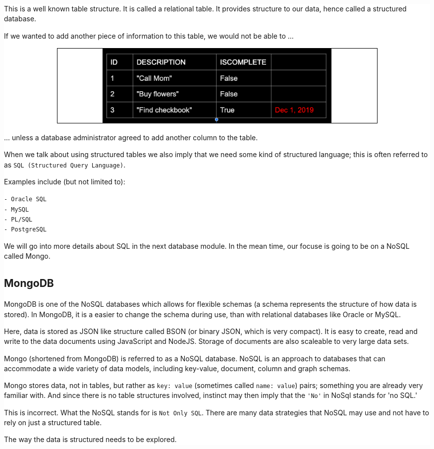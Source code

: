 This is a well known table structure. It is called a relational table.  It provides structure to our data, hence called a structured database.

If we wanted to add another piece of information to this table, we would not be able to ...

<center>
<img src="./assets/tableImage2.png" height=150 width=75% style="border:1px solid black">
</center>

... unless a database administrator agreed to add another column to the table.

When we talk about using structured tables we also imply that we need some kind of structured language; this is often referred to as `SQL (Structured Query Language)`. 

Examples include (but not limited to):

    - Oracle SQL
    - MySQL
    - PL/SQL
    - PostgreSQL

We will go into more details about SQL in the next database module. In the mean time, our focuse is going to be on a NoSQL called Mongo.

## MongoDB

MongoDB is one of the NoSQL databases which allows for flexible schemas (a schema represents the structure of how data is stored).  In MongoDB, it is a easier to change the schema during use, than with relational databases like Oracle or MySQL.  

Here, data is stored as JSON like structure called BSON (or binary JSON, which is very compact).  It is easy to create, read and write to the data documents using JavaScript and NodeJS.  Storage of documents are also scaleable to very large data sets.

Mongo (shortened from MongoDB) is referred to as a NoSQL database. NoSQL is an approach to databases that can accommodate a wide variety of data models, including key-value, document, column and graph schemas.

Mongo stores data, not in tables, but rather as `key: value` (sometimes called `name: value`) pairs; something you are already very familiar with. And since there is no table structures involved, instinct may then imply that the `'No'` in NoSql stands for 'no SQL.'

This is incorrect. What the NoSQL stands for is `Not Only SQL`. There are many data strategies that NoSQL may use and not have to rely on just a structured table.

The way the data is structured needs to be explored.
